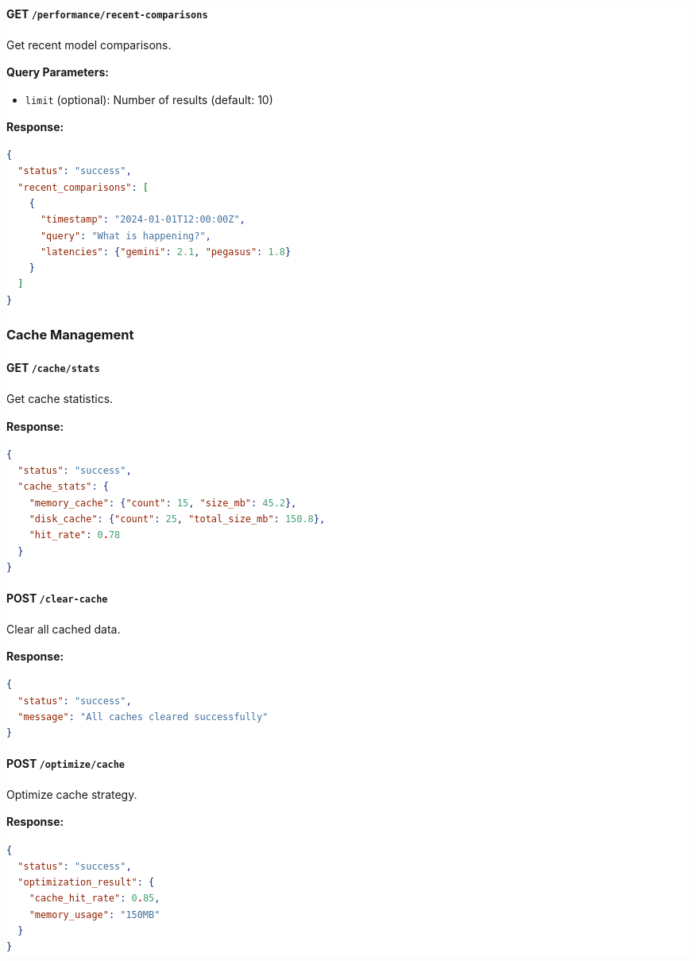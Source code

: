 #### GET `/performance/recent-comparisons`
Get recent model comparisons.

**Query Parameters:**
- `limit` (optional): Number of results (default: 10)

**Response:**
```json
{
  "status": "success",
  "recent_comparisons": [
    {
      "timestamp": "2024-01-01T12:00:00Z",
      "query": "What is happening?",
      "latencies": {"gemini": 2.1, "pegasus": 1.8}
    }
  ]
}
```

### Cache Management

#### GET `/cache/stats`
Get cache statistics.

**Response:**
```json
{
  "status": "success",
  "cache_stats": {
    "memory_cache": {"count": 15, "size_mb": 45.2},
    "disk_cache": {"count": 25, "total_size_mb": 150.8},
    "hit_rate": 0.78
  }
}
```

#### POST `/clear-cache`
Clear all cached data.

**Response:**
```json
{
  "status": "success",
  "message": "All caches cleared successfully"
}
```

#### POST `/optimize/cache`
Optimize cache strategy.

**Response:**
```json
{
  "status": "success",
  "optimization_result": {
    "cache_hit_rate": 0.85,
    "memory_usage": "150MB"
  }
}
```
